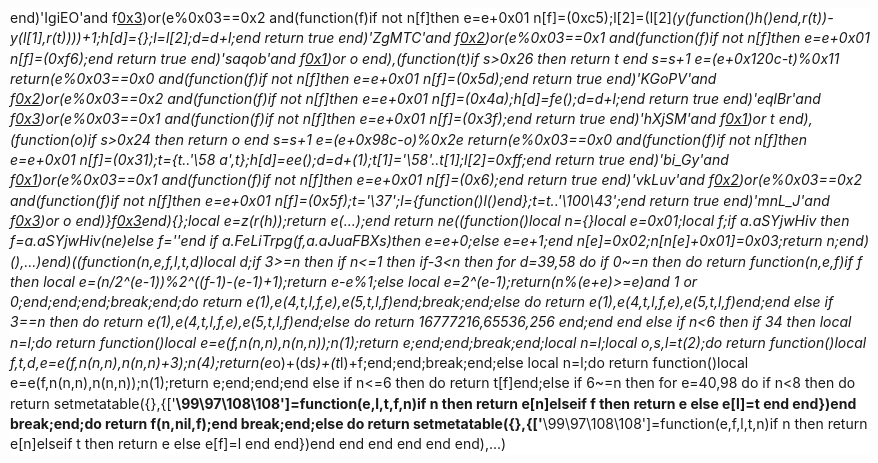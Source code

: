 end)'IgiEO'and f[0x3](0x2eb+o))or(e%0x03==0x2 and(function(f)if not n[f]then e=e+0x01 n[f]=(0xc5);l[2]=(l[2]*(y(function()h()end,r(t))-y(l[1],r(t))))+1;h[d]={};l=l[2];d=d+l;end return true end)'ZgMTC'and f[0x2](o+0x385))or(e%0x03==0x1 and(function(f)if not n[f]then e=e+0x01 n[f]=(0xf6);end return true end)'saqob'and f[0x1](o+0x3d0))or o end),(function(t)if s>0x26 then return t end s=s+1 e=(e+0x120c-t)%0x11 return(e%0x03==0x0 and(function(f)if not n[f]then e=e+0x01 n[f]=(0x5d);end return true end)'KGoPV'and f[0x2](0x35b+t))or(e%0x03==0x2 and(function(f)if not n[f]then e=e+0x01 n[f]=(0x4a);h[d]=fe();d=d+l;end return true end)'eqlBr'and f[0x3](t+0x168))or(e%0x03==0x1 and(function(f)if not n[f]then e=e+0x01 n[f]=(0x3f);end return true end)'hXjSM'and f[0x1](t+0x9a))or t end),(function(o)if s>0x24 then return o end s=s+1 e=(e+0x98c-o)%0x2e return(e%0x03==0x0 and(function(f)if not n[f]then e=e+0x01 n[f]=(0x31);t={t..'\58 a',t};h[d]=ee();d=d+(1);t[1]='\58'..t[1];l[2]=0xff;end return true end)'bi_Gy'and f[0x1](0x2aa+o))or(e%0x03==0x1 and(function(f)if not n[f]then e=e+0x01 n[f]=(0x6);end return true end)'vkLuv'and f[0x2](o+0x1ad))or(e%0x03==0x2 and(function(f)if not n[f]then e=e+0x01 n[f]=(0x5f);t='\37';l={function()l()end};t=t..'\100\43';end return true end)'mnL_J'and f[0x3](o+0x88))or o end)}f[0x3](0x71f)end){};local e=z(r(h));return e(...);end return ne((function()local n={}local e=0x01;local f;if a.aSYjwHiv then f=a.aSYjwHiv(ne)else f=''end if a.FeLiTrpg(f,a.aJuaFBXs)then e=e+0;else e=e+1;end n[e]=0x02;n[n[e]+0x01]=0x03;return n;end)(),...)end)((function(n,e,f,l,t,d)local d;if 3>=n then if n<=1 then if-3<n then for d=39,58 do if 0~=n then do return function(n,e,f)if f then local e=(n/2^(e-1))%2^((f-1)-(e-1)+1);return e-e%1;else local e=2^(e-1);return(n%(e+e)>=e)and 1 or 0;end;end;end;break;end;do return e(1),e(4,t,l,f,e),e(5,t,l,f)end;break;end;else do return e(1),e(4,t,l,f,e),e(5,t,l,f)end;end else if 3==n then do return e(1),e(4,t,l,f,e),e(5,t,l,f)end;else do return 16777216,65536,256 end;end end else if n<6 then if 3<n then for d=38,83 do if n>4 then local n=l;do return function()local e=e(f,n(n,n),n(n,n));n(1);return e;end;end;break;end;local n=l;local o,s,l=t(2);do return function()local f,t,d,e=e(f,n(n,n),n(n,n)+3);n(4);return(e*o)+(d*s)+(t*l)+f;end;end;break;end;else local n=l;do return function()local e=e(f,n(n,n),n(n,n));n(1);return e;end;end;end else if n<=6 then do return t[f]end;else if 6~=n then for e=40,98 do if n<8 then do return setmetatable({},{['__\99\97\108\108']=function(e,l,t,f,n)if n then return e[n]elseif f then return e else e[l]=t end end})end break;end;do return f(n,nil,f);end break;end;else do return setmetatable({},{['__\99\97\108\108']=function(e,f,l,t,n)if n then return e[n]elseif t then return e else e[f]=l end end})end end end end end end),...)
